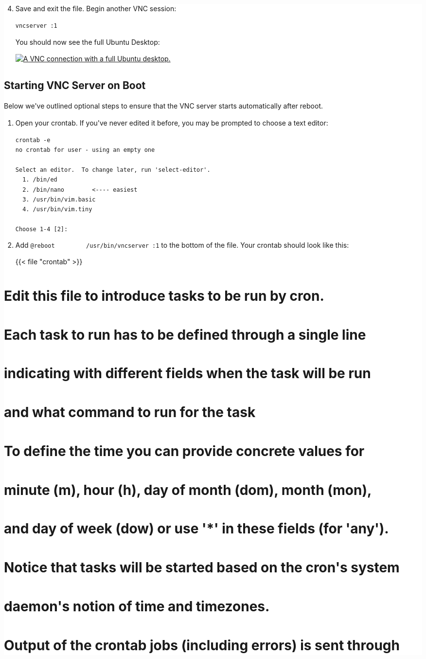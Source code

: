 4.  Save and exit the file. Begin another VNC session:

        vncserver :1

    You should now see the full Ubuntu Desktop:

    [![A VNC connection with a full Ubuntu desktop.](1643-vnc-ubuntu-3_small.png)](1642-vnc-ubuntu-3.png)


## Starting VNC Server on Boot

Below we've outlined optional steps to ensure that the VNC server starts automatically after reboot.

1.  Open your crontab. If you've never edited it before, you may be prompted to choose a text editor:

        crontab -e
        no crontab for user - using an empty one

        Select an editor.  To change later, run 'select-editor'.
          1. /bin/ed
          2. /bin/nano        <---- easiest
          3. /usr/bin/vim.basic
          4. /usr/bin/vim.tiny

        Choose 1-4 [2]:

2.  Add `@reboot         /usr/bin/vncserver :1` to the bottom of the file. Your crontab should look like this:

    {{< file "crontab" >}}
# Edit this file to introduce tasks to be run by cron.
#
# Each task to run has to be defined through a single line
# indicating with different fields when the task will be run
# and what command to run for the task
#
# To define the time you can provide concrete values for
# minute (m), hour (h), day of month (dom), month (mon),
# and day of week (dow) or use '*' in these fields (for 'any').
#
# Notice that tasks will be started based on the cron's system
# daemon's notion of time and timezones.
#
# Output of the crontab jobs (including errors) is sent through